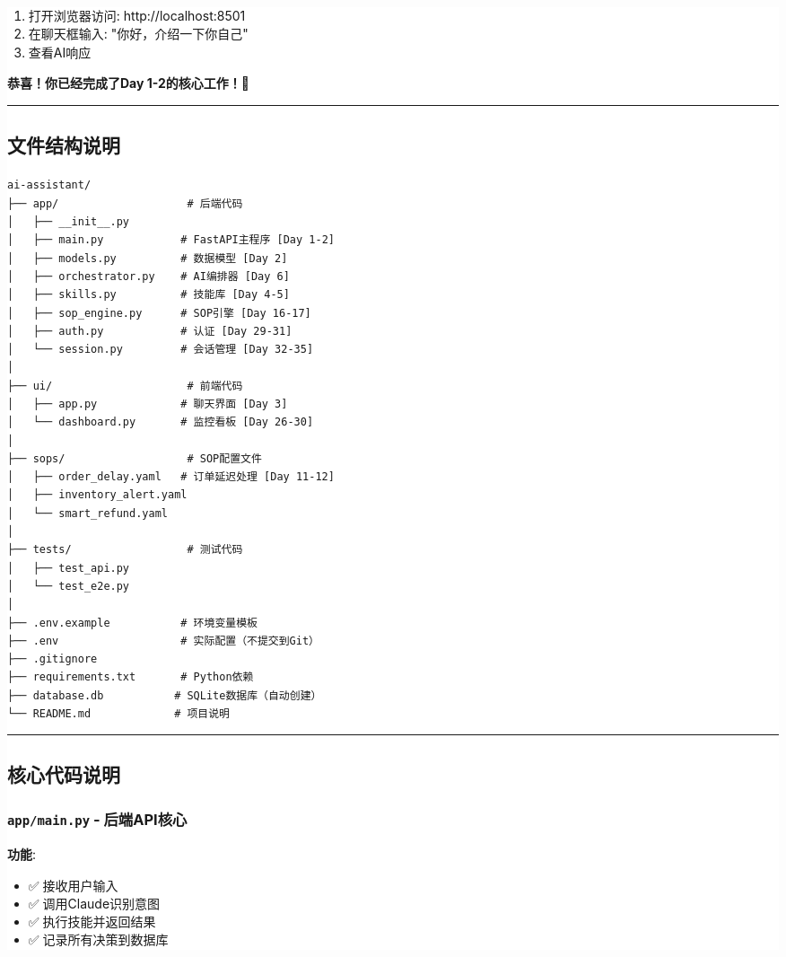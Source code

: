 1. 打开浏览器访问: http://localhost:8501
2. 在聊天框输入: "你好，介绍一下你自己"
3. 查看AI响应

**恭喜！你已经完成了Day 1-2的核心工作！🎉**

---

## 文件结构说明

```
ai-assistant/
├── app/                    # 后端代码
│   ├── __init__.py
│   ├── main.py            # FastAPI主程序 [Day 1-2]
│   ├── models.py          # 数据模型 [Day 2]
│   ├── orchestrator.py    # AI编排器 [Day 6]
│   ├── skills.py          # 技能库 [Day 4-5]
│   ├── sop_engine.py      # SOP引擎 [Day 16-17]
│   ├── auth.py            # 认证 [Day 29-31]
│   └── session.py         # 会话管理 [Day 32-35]
│
├── ui/                     # 前端代码
│   ├── app.py             # 聊天界面 [Day 3]
│   └── dashboard.py       # 监控看板 [Day 26-30]
│
├── sops/                   # SOP配置文件
│   ├── order_delay.yaml   # 订单延迟处理 [Day 11-12]
│   ├── inventory_alert.yaml
│   └── smart_refund.yaml
│
├── tests/                  # 测试代码
│   ├── test_api.py
│   └── test_e2e.py
│
├── .env.example           # 环境变量模板
├── .env                   # 实际配置（不提交到Git）
├── .gitignore
├── requirements.txt       # Python依赖
├── database.db           # SQLite数据库（自动创建）
└── README.md             # 项目说明
```

---

## 核心代码说明

### `app/main.py` - 后端API核心

**功能**:
- ✅ 接收用户输入
- ✅ 调用Claude识别意图
- ✅ 执行技能并返回结果
- ✅ 记录所有决策到数据库
